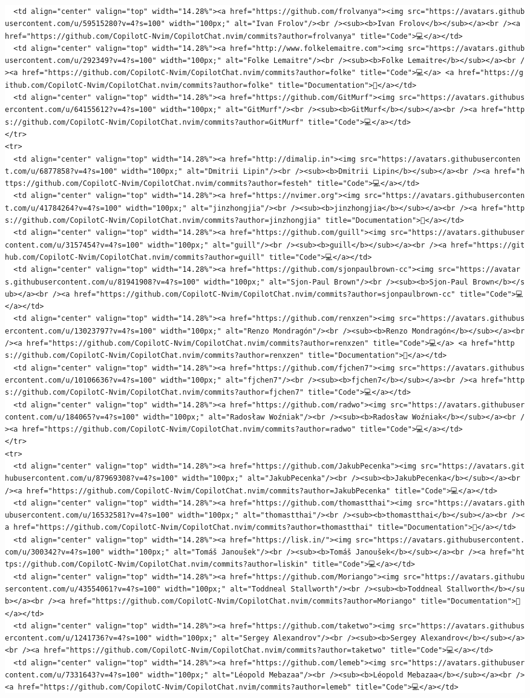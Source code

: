       <td align="center" valign="top" width="14.28%"><a href="https://github.com/frolvanya"><img src="https://avatars.githubusercontent.com/u/59515280?v=4?s=100" width="100px;" alt="Ivan Frolov"/><br /><sub><b>Ivan Frolov</b></sub></a><br /><a href="https://github.com/CopilotC-Nvim/CopilotChat.nvim/commits?author=frolvanya" title="Code">💻</a></td>
      <td align="center" valign="top" width="14.28%"><a href="http://www.folkelemaitre.com"><img src="https://avatars.githubusercontent.com/u/292349?v=4?s=100" width="100px;" alt="Folke Lemaitre"/><br /><sub><b>Folke Lemaitre</b></sub></a><br /><a href="https://github.com/CopilotC-Nvim/CopilotChat.nvim/commits?author=folke" title="Code">💻</a> <a href="https://github.com/CopilotC-Nvim/CopilotChat.nvim/commits?author=folke" title="Documentation">📖</a></td>
      <td align="center" valign="top" width="14.28%"><a href="https://github.com/GitMurf"><img src="https://avatars.githubusercontent.com/u/64155612?v=4?s=100" width="100px;" alt="GitMurf"/><br /><sub><b>GitMurf</b></sub></a><br /><a href="https://github.com/CopilotC-Nvim/CopilotChat.nvim/commits?author=GitMurf" title="Code">💻</a></td>
    </tr>
    <tr>
      <td align="center" valign="top" width="14.28%"><a href="http://dimalip.in"><img src="https://avatars.githubusercontent.com/u/6877858?v=4?s=100" width="100px;" alt="Dmitrii Lipin"/><br /><sub><b>Dmitrii Lipin</b></sub></a><br /><a href="https://github.com/CopilotC-Nvim/CopilotChat.nvim/commits?author=festeh" title="Code">💻</a></td>
      <td align="center" valign="top" width="14.28%"><a href="https://nvimer.org"><img src="https://avatars.githubusercontent.com/u/41784264?v=4?s=100" width="100px;" alt="jinzhongjia"/><br /><sub><b>jinzhongjia</b></sub></a><br /><a href="https://github.com/CopilotC-Nvim/CopilotChat.nvim/commits?author=jinzhongjia" title="Documentation">📖</a></td>
      <td align="center" valign="top" width="14.28%"><a href="https://github.com/guill"><img src="https://avatars.githubusercontent.com/u/3157454?v=4?s=100" width="100px;" alt="guill"/><br /><sub><b>guill</b></sub></a><br /><a href="https://github.com/CopilotC-Nvim/CopilotChat.nvim/commits?author=guill" title="Code">💻</a></td>
      <td align="center" valign="top" width="14.28%"><a href="https://github.com/sjonpaulbrown-cc"><img src="https://avatars.githubusercontent.com/u/81941908?v=4?s=100" width="100px;" alt="Sjon-Paul Brown"/><br /><sub><b>Sjon-Paul Brown</b></sub></a><br /><a href="https://github.com/CopilotC-Nvim/CopilotChat.nvim/commits?author=sjonpaulbrown-cc" title="Code">💻</a></td>
      <td align="center" valign="top" width="14.28%"><a href="https://github.com/renxzen"><img src="https://avatars.githubusercontent.com/u/13023797?v=4?s=100" width="100px;" alt="Renzo Mondragón"/><br /><sub><b>Renzo Mondragón</b></sub></a><br /><a href="https://github.com/CopilotC-Nvim/CopilotChat.nvim/commits?author=renxzen" title="Code">💻</a> <a href="https://github.com/CopilotC-Nvim/CopilotChat.nvim/commits?author=renxzen" title="Documentation">📖</a></td>
      <td align="center" valign="top" width="14.28%"><a href="https://github.com/fjchen7"><img src="https://avatars.githubusercontent.com/u/10106636?v=4?s=100" width="100px;" alt="fjchen7"/><br /><sub><b>fjchen7</b></sub></a><br /><a href="https://github.com/CopilotC-Nvim/CopilotChat.nvim/commits?author=fjchen7" title="Code">💻</a></td>
      <td align="center" valign="top" width="14.28%"><a href="https://github.com/radwo"><img src="https://avatars.githubusercontent.com/u/184065?v=4?s=100" width="100px;" alt="Radosław Woźniak"/><br /><sub><b>Radosław Woźniak</b></sub></a><br /><a href="https://github.com/CopilotC-Nvim/CopilotChat.nvim/commits?author=radwo" title="Code">💻</a></td>
    </tr>
    <tr>
      <td align="center" valign="top" width="14.28%"><a href="https://github.com/JakubPecenka"><img src="https://avatars.githubusercontent.com/u/87969308?v=4?s=100" width="100px;" alt="JakubPecenka"/><br /><sub><b>JakubPecenka</b></sub></a><br /><a href="https://github.com/CopilotC-Nvim/CopilotChat.nvim/commits?author=JakubPecenka" title="Code">💻</a></td>
      <td align="center" valign="top" width="14.28%"><a href="https://github.com/thomastthai"><img src="https://avatars.githubusercontent.com/u/16532581?v=4?s=100" width="100px;" alt="thomastthai"/><br /><sub><b>thomastthai</b></sub></a><br /><a href="https://github.com/CopilotC-Nvim/CopilotChat.nvim/commits?author=thomastthai" title="Documentation">📖</a></td>
      <td align="center" valign="top" width="14.28%"><a href="https://lisk.in/"><img src="https://avatars.githubusercontent.com/u/300342?v=4?s=100" width="100px;" alt="Tomáš Janoušek"/><br /><sub><b>Tomáš Janoušek</b></sub></a><br /><a href="https://github.com/CopilotC-Nvim/CopilotChat.nvim/commits?author=liskin" title="Code">💻</a></td>
      <td align="center" valign="top" width="14.28%"><a href="https://github.com/Moriango"><img src="https://avatars.githubusercontent.com/u/43554061?v=4?s=100" width="100px;" alt="Toddneal Stallworth"/><br /><sub><b>Toddneal Stallworth</b></sub></a><br /><a href="https://github.com/CopilotC-Nvim/CopilotChat.nvim/commits?author=Moriango" title="Documentation">📖</a></td>
      <td align="center" valign="top" width="14.28%"><a href="https://github.com/taketwo"><img src="https://avatars.githubusercontent.com/u/1241736?v=4?s=100" width="100px;" alt="Sergey Alexandrov"/><br /><sub><b>Sergey Alexandrov</b></sub></a><br /><a href="https://github.com/CopilotC-Nvim/CopilotChat.nvim/commits?author=taketwo" title="Code">💻</a></td>
      <td align="center" valign="top" width="14.28%"><a href="https://github.com/lemeb"><img src="https://avatars.githubusercontent.com/u/7331643?v=4?s=100" width="100px;" alt="Léopold Mebazaa"/><br /><sub><b>Léopold Mebazaa</b></sub></a><br /><a href="https://github.com/CopilotC-Nvim/CopilotChat.nvim/commits?author=lemeb" title="Code">💻</a></td>